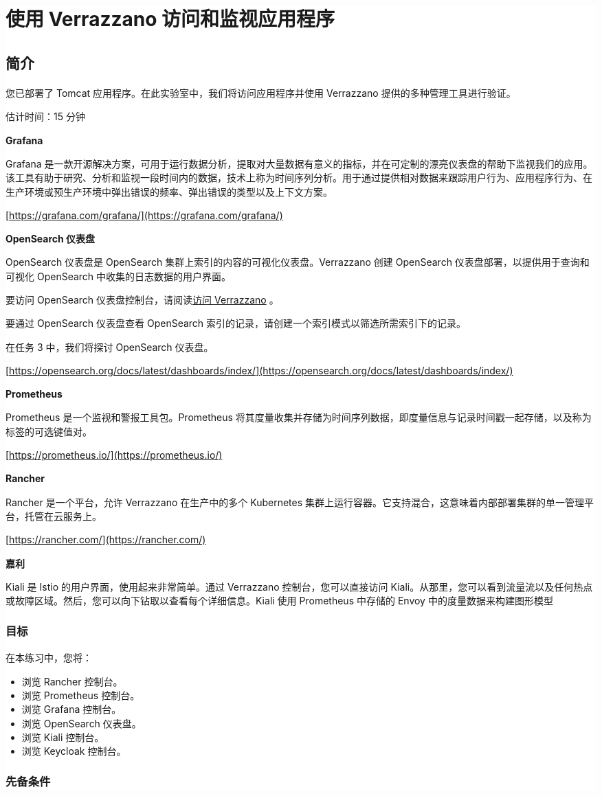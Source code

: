 # 使用 Verrazzano 访问和监视应用程序

## 简介

您已部署了 Tomcat 应用程序。在此实验室中，我们将访问应用程序并使用 Verrazzano 提供的多种管理工具进行验证。

估计时间：15 分钟

**Grafana**

Grafana 是一款开源解决方案，可用于运行数据分析，提取对大量数据有意义的指标，并在可定制的漂亮仪表盘的帮助下监视我们的应用。该工具有助于研究、分析和监视一段时间内的数据，技术上称为时间序列分析。用于通过提供相对数据来跟踪用户行为、应用程序行为、在生产环境或预生产环境中弹出错误的频率、弹出错误的类型以及上下文方案。

[https://grafana.com/grafana/](https://grafana.com/grafana/)

**OpenSearch 仪表盘**

OpenSearch 仪表盘是 OpenSearch 集群上索引的内容的可视化仪表盘。Verrazzano 创建 OpenSearch 仪表盘部署，以提供用于查询和可视化 OpenSearch 中收集的日志数据的用户界面。

要访问 OpenSearch 仪表盘控制台，请阅读[访问 Verrazzano](https://verrazzano.io/latest/docs/access/) 。

要通过 OpenSearch 仪表盘查看 OpenSearch 索引的记录，请创建一个索引模式以筛选所需索引下的记录。

在任务 3 中，我们将探讨 OpenSearch 仪表盘。

[https://opensearch.org/docs/latest/dashboards/index/](https://opensearch.org/docs/latest/dashboards/index/)

**Prometheus**

Prometheus 是一个监视和警报工具包。Prometheus 将其度量收集并存储为时间序列数据，即度量信息与记录时间戳一起存储，以及称为标签的可选键值对。

[https://prometheus.io/](https://prometheus.io/)

**Rancher**

Rancher 是一个平台，允许 Verrazzano 在生产中的多个 Kubernetes 集群上运行容器。它支持混合，这意味着内部部署集群的单一管理平台，托管在云服务上。

[https://rancher.com/](https://rancher.com/)

**嘉利**

Kiali 是 Istio 的用户界面，使用起来非常简单。通过 Verrazzano 控制台，您可以直接访问 Kiali。从那里，您可以看到流量流以及任何热点或故障区域。然后，您可以向下钻取以查看每个详细信息。Kiali 使用 Prometheus 中存储的 Envoy 中的度量数据来构建图形模型

### 目标

在本练习中，您将：

*   浏览 Rancher 控制台。
*   浏览 Prometheus 控制台。
*   浏览 Grafana 控制台。
*   浏览 OpenSearch 仪表盘。
*   浏览 Kiali 控制台。
*   浏览 Keycloak 控制台。

### 先备条件
